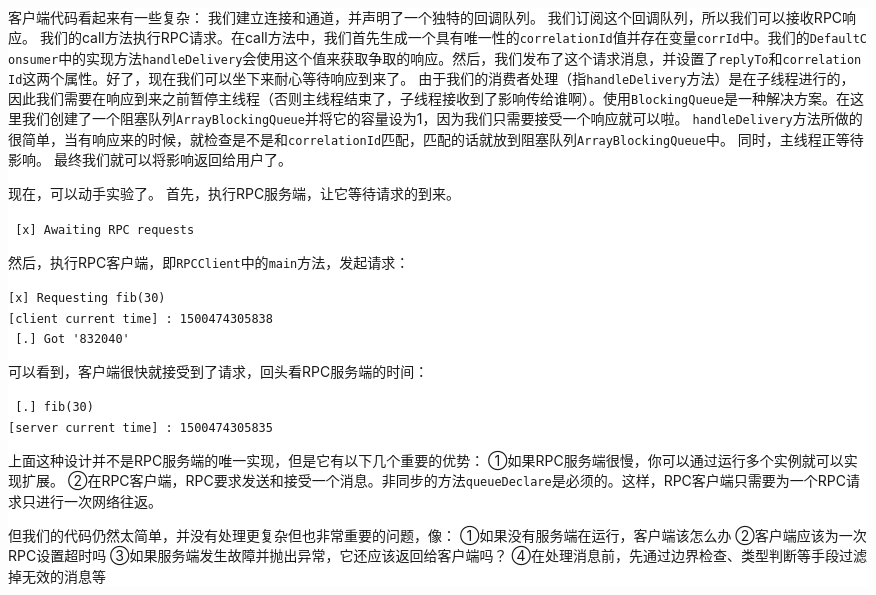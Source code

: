 

客户端代码看起来有一些复杂：
我们建立连接和通道，并声明了一个独特的回调队列。
我们订阅这个回调队列，所以我们可以接收RPC响应。
我们的call方法执行RPC请求。在call方法中，我们首先生成一个具有唯一性的`correlationId`值并存在变量`corrId`中。我们的`DefaultConsumer`中的实现方法`handleDelivery`会使用这个值来获取争取的响应。然后，我们发布了这个请求消息，并设置了`replyTo`和`correlationId`这两个属性。好了，现在我们可以坐下来耐心等待响应到来了。
由于我们的消费者处理（指`handleDelivery`方法）是在子线程进行的，因此我们需要在响应到来之前暂停主线程（否则主线程结束了，子线程接收到了影响传给谁啊）。使用`BlockingQueue`是一种解决方案。在这里我们创建了一个阻塞队列`ArrayBlockingQueue`并将它的容量设为1，因为我们只需要接受一个响应就可以啦。
`handleDelivery`方法所做的很简单，当有响应来的时候，就检查是不是和`correlationId`匹配，匹配的话就放到阻塞队列`ArrayBlockingQueue`中。
同时，主线程正等待影响。
最终我们就可以将影响返回给用户了。

现在，可以动手实验了。
首先，执行RPC服务端，让它等待请求的到来。

```
 [x] Awaiting RPC requests
```

然后，执行RPC客户端，即`RPCClient`中的`main`方法，发起请求：

```
[x] Requesting fib(30)
[client current time] : 1500474305838
 [.] Got '832040'
```

可以看到，客户端很快就接受到了请求，回头看RPC服务端的时间：

```
 [.] fib(30)
[server current time] : 1500474305835
```

上面这种设计并不是RPC服务端的唯一实现，但是它有以下几个重要的优势：
①如果RPC服务端很慢，你可以通过运行多个实例就可以实现扩展。
②在RPC客户端，RPC要求发送和接受一个消息。非同步的方法`queueDeclare`是必须的。这样，RPC客户端只需要为一个RPC请求只进行一次网络往返。

但我们的代码仍然太简单，并没有处理更复杂但也非常重要的问题，像：
①如果没有服务端在运行，客户端该怎么办
②客户端应该为一次RPC设置超时吗
③如果服务端发生故障并抛出异常，它还应该返回给客户端吗？
④在处理消息前，先通过边界检查、类型判断等手段过滤掉无效的消息等







```java

```